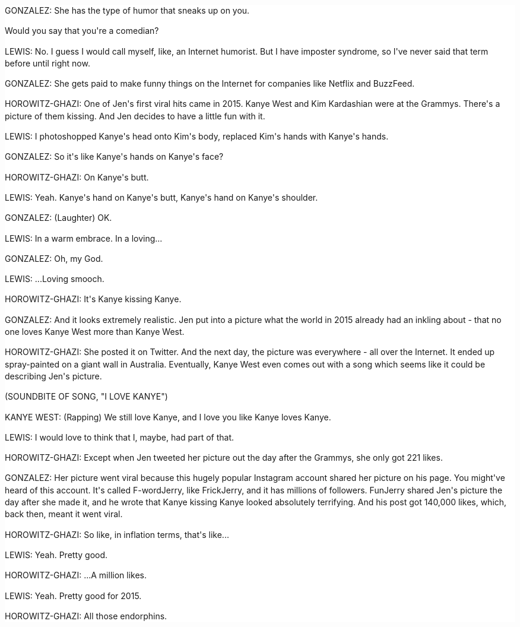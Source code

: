 GONZALEZ: She has the type of humor that sneaks up on you.

Would you say that you're a comedian?

LEWIS: No. I guess I would call myself, like, an Internet humorist. But I have imposter syndrome, so I've never said that term before until right now.

GONZALEZ: She gets paid to make funny things on the Internet for companies like Netflix and BuzzFeed.

HOROWITZ-GHAZI: One of Jen's first viral hits came in 2015. Kanye West and Kim Kardashian were at the Grammys. There's a picture of them kissing. And Jen decides to have a little fun with it.

LEWIS: I photoshopped Kanye's head onto Kim's body, replaced Kim's hands with Kanye's hands.

GONZALEZ: So it's like Kanye's hands on Kanye's face?

HOROWITZ-GHAZI: On Kanye's butt.

LEWIS: Yeah. Kanye's hand on Kanye's butt, Kanye's hand on Kanye's shoulder.

GONZALEZ: (Laughter) OK.

LEWIS: In a warm embrace. In a loving...

GONZALEZ: Oh, my God.

LEWIS: ...Loving smooch.

HOROWITZ-GHAZI: It's Kanye kissing Kanye.

GONZALEZ: And it looks extremely realistic. Jen put into a picture what the world in 2015 already had an inkling about - that no one loves Kanye West more than Kanye West.

HOROWITZ-GHAZI: She posted it on Twitter. And the next day, the picture was everywhere - all over the Internet. It ended up spray-painted on a giant wall in Australia. Eventually, Kanye West even comes out with a song which seems like it could be describing Jen's picture.

(SOUNDBITE OF SONG, "I LOVE KANYE")

KANYE WEST: (Rapping) We still love Kanye, and I love you like Kanye loves Kanye.

LEWIS: I would love to think that I, maybe, had part of that.

HOROWITZ-GHAZI: Except when Jen tweeted her picture out the day after the Grammys, she only got 221 likes.

GONZALEZ: Her picture went viral because this hugely popular Instagram account shared her picture on his page. You might've heard of this account. It's called F-wordJerry, like FrickJerry, and it has millions of followers. FunJerry shared Jen's picture the day after she made it, and he wrote that Kanye kissing Kanye looked absolutely terrifying. And his post got 140,000 likes, which, back then, meant it went viral.

HOROWITZ-GHAZI: So like, in inflation terms, that's like...

LEWIS: Yeah. Pretty good.

HOROWITZ-GHAZI: ...A million likes.

LEWIS: Yeah. Pretty good for 2015.

HOROWITZ-GHAZI: All those endorphins.
